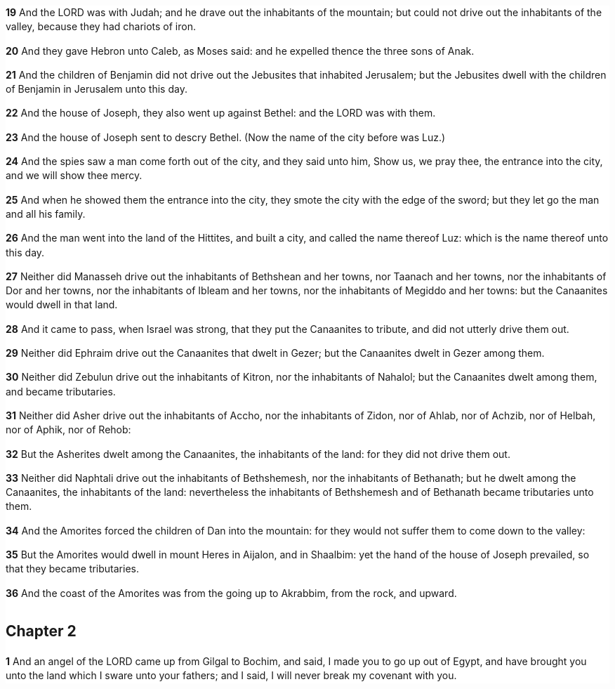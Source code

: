 **19** And the LORD was with Judah; and he drave out the inhabitants of the mountain; but could not drive out the inhabitants of the valley, because they had chariots of iron.

**20** And they gave Hebron unto Caleb, as Moses said: and he expelled thence the three sons of Anak.

**21** And the children of Benjamin did not drive out the Jebusites that inhabited Jerusalem; but the Jebusites dwell with the children of Benjamin in Jerusalem unto this day.

**22** And the house of Joseph, they also went up against Bethel: and the LORD was with them.

**23** And the house of Joseph sent to descry Bethel. (Now the name of the city before was Luz.)

**24** And the spies saw a man come forth out of the city, and they said unto him, Show us, we pray thee, the entrance into the city, and we will show thee mercy.

**25** And when he showed them the entrance into the city, they smote the city with the edge of the sword; but they let go the man and all his family.

**26** And the man went into the land of the Hittites, and built a city, and called the name thereof Luz: which is the name thereof unto this day.

**27** Neither did Manasseh drive out the inhabitants of Bethshean and her towns, nor Taanach and her towns, nor the inhabitants of Dor and her towns, nor the inhabitants of Ibleam and her towns, nor the inhabitants of Megiddo and her towns: but the Canaanites would dwell in that land.

**28** And it came to pass, when Israel was strong, that they put the Canaanites to tribute, and did not utterly drive them out.

**29** Neither did Ephraim drive out the Canaanites that dwelt in Gezer; but the Canaanites dwelt in Gezer among them.

**30** Neither did Zebulun drive out the inhabitants of Kitron, nor the inhabitants of Nahalol; but the Canaanites dwelt among them, and became tributaries.

**31** Neither did Asher drive out the inhabitants of Accho, nor the inhabitants of Zidon, nor of Ahlab, nor of Achzib, nor of Helbah, nor of Aphik, nor of Rehob:

**32** But the Asherites dwelt among the Canaanites, the inhabitants of the land: for they did not drive them out.

**33** Neither did Naphtali drive out the inhabitants of Bethshemesh, nor the inhabitants of Bethanath; but he dwelt among the Canaanites, the inhabitants of the land: nevertheless the inhabitants of Bethshemesh and of Bethanath became tributaries unto them.

**34** And the Amorites forced the children of Dan into the mountain: for they would not suffer them to come down to the valley:

**35** But the Amorites would dwell in mount Heres in Aijalon, and in Shaalbim: yet the hand of the house of Joseph prevailed, so that they became tributaries.

**36** And the coast of the Amorites was from the going up to Akrabbim, from the rock, and upward.

## Chapter 2

**1** And an angel of the LORD came up from Gilgal to Bochim, and said, I made you to go up out of Egypt, and have brought you unto the land which I sware unto your fathers; and I said, I will never break my covenant with you.
